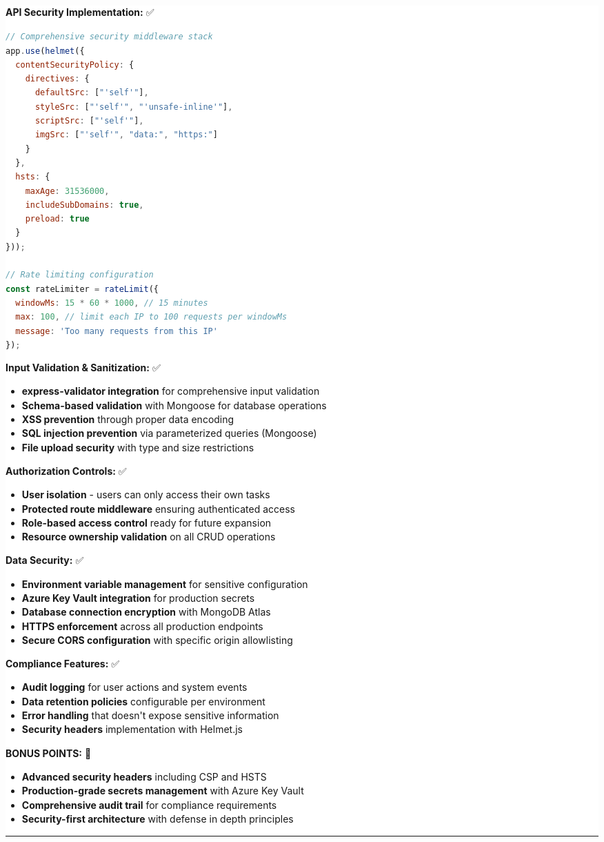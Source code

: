 **API Security Implementation:** ✅
```javascript
// Comprehensive security middleware stack
app.use(helmet({
  contentSecurityPolicy: {
    directives: {
      defaultSrc: ["'self'"],
      styleSrc: ["'self'", "'unsafe-inline'"],
      scriptSrc: ["'self'"],
      imgSrc: ["'self'", "data:", "https:"]
    }
  },
  hsts: {
    maxAge: 31536000,
    includeSubDomains: true,
    preload: true
  }
}));

// Rate limiting configuration
const rateLimiter = rateLimit({
  windowMs: 15 * 60 * 1000, // 15 minutes
  max: 100, // limit each IP to 100 requests per windowMs
  message: 'Too many requests from this IP'
});
```

**Input Validation & Sanitization:** ✅
- **express-validator integration** for comprehensive input validation
- **Schema-based validation** with Mongoose for database operations
- **XSS prevention** through proper data encoding
- **SQL injection prevention** via parameterized queries (Mongoose)
- **File upload security** with type and size restrictions

**Authorization Controls:** ✅
- **User isolation** - users can only access their own tasks
- **Protected route middleware** ensuring authenticated access
- **Role-based access control** ready for future expansion
- **Resource ownership validation** on all CRUD operations

**Data Security:** ✅
- **Environment variable management** for sensitive configuration
- **Azure Key Vault integration** for production secrets
- **Database connection encryption** with MongoDB Atlas
- **HTTPS enforcement** across all production endpoints
- **Secure CORS configuration** with specific origin allowlisting

**Compliance Features:** ✅
- **Audit logging** for user actions and system events
- **Data retention policies** configurable per environment
- **Error handling** that doesn't expose sensitive information
- **Security headers** implementation with Helmet.js

**BONUS POINTS:** 🌟
- **Advanced security headers** including CSP and HSTS
- **Production-grade secrets management** with Azure Key Vault
- **Comprehensive audit trail** for compliance requirements
- **Security-first architecture** with defense in depth principles

---